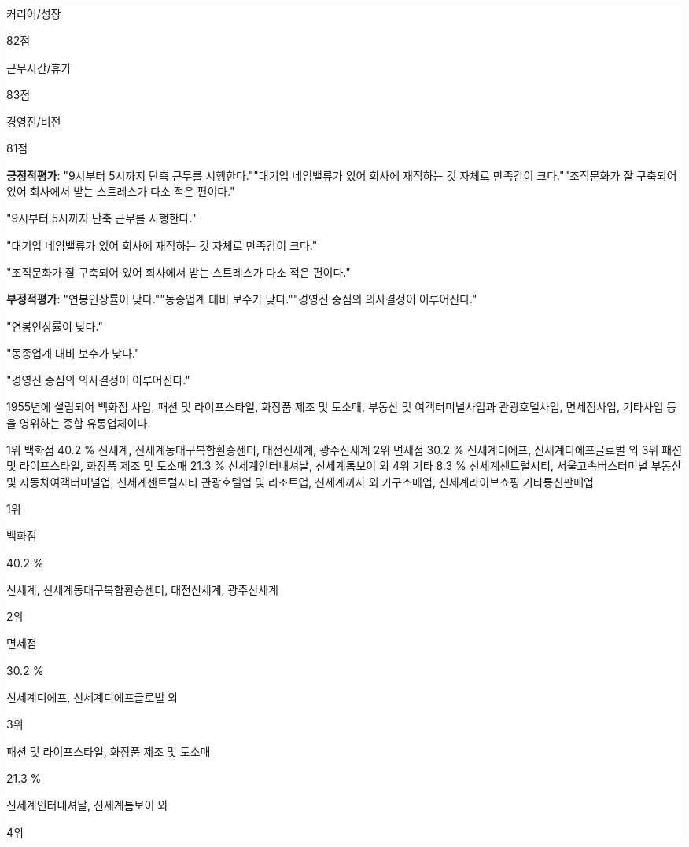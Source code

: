 커리어/성장

82점

근무시간/휴가

83점

경영진/비전

81점

**긍정적평가**: "9시부터 5시까지 단축 근무를 시행한다.""대기업 네임밸류가 있어 회사에 재직하는 것 자체로 만족감이 크다.""조직문화가 잘 구축되어 있어 회사에서 받는 스트레스가 다소 적은 편이다."

"9시부터 5시까지 단축 근무를 시행한다."

"대기업 네임밸류가 있어 회사에 재직하는 것 자체로 만족감이 크다."

"조직문화가 잘 구축되어 있어 회사에서 받는 스트레스가 다소 적은 편이다."

**부정적평가**: "연봉인상률이 낮다.""동종업계 대비 보수가 낮다.""경영진 중심의 의사결정이 이루어진다."

"연봉인상률이 낮다."

"동종업계 대비 보수가 낮다."

"경영진 중심의 의사결정이 이루어진다."

1955년에 설립되어 백화점 사업, 패션 및 라이프스타일, 화장품 제조 및 도소매, 부동산 및 여객터미널사업과 관광호텔사업, 면세점사업, 기타사업 등을 영위하는 종합 유통업체이다.

1위 백화점 40.2 % 신세계, 신세계동대구복합환승센터, 대전신세계, 광주신세계
2위 면세점 30.2 % 신세계디에프, 신세계디에프글로벌 외
3위 패션 및 라이프스타일, 화장품 제조 및 도소매 21.3 % 신세계인터내셔날, 신세계톰보이 외
4위 기타 8.3 % 신세계센트럴시티, 서울고속버스터미널 부동산 및 자동차여객터미널업, 신세계센트럴시티 관광호텔업 및 리조트업, 신세계까사 외 가구소매업, 신세계라이브쇼핑 기타통신판매업

1위

백화점

40.2 %

신세계, 신세계동대구복합환승센터, 대전신세계, 광주신세계

2위

면세점

30.2 %

신세계디에프, 신세계디에프글로벌 외

3위

패션 및 라이프스타일, 화장품 제조 및 도소매

21.3 %

신세계인터내셔날, 신세계톰보이 외

4위
